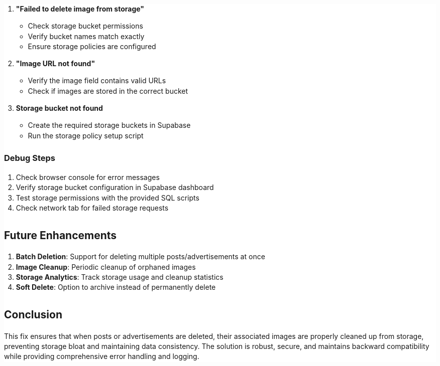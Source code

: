 1. **"Failed to delete image from storage"**
   - Check storage bucket permissions
   - Verify bucket names match exactly
   - Ensure storage policies are configured

2. **"Image URL not found"**
   - Verify the image field contains valid URLs
   - Check if images are stored in the correct bucket

3. **Storage bucket not found**
   - Create the required storage buckets in Supabase
   - Run the storage policy setup script

### Debug Steps

1. Check browser console for error messages
2. Verify storage bucket configuration in Supabase dashboard
3. Test storage permissions with the provided SQL scripts
4. Check network tab for failed storage requests

## Future Enhancements

1. **Batch Deletion**: Support for deleting multiple posts/advertisements at once
2. **Image Cleanup**: Periodic cleanup of orphaned images
3. **Storage Analytics**: Track storage usage and cleanup statistics
4. **Soft Delete**: Option to archive instead of permanently delete

## Conclusion

This fix ensures that when posts or advertisements are deleted, their associated images are properly cleaned up from storage, preventing storage bloat and maintaining data consistency. The solution is robust, secure, and maintains backward compatibility while providing comprehensive error handling and logging.
